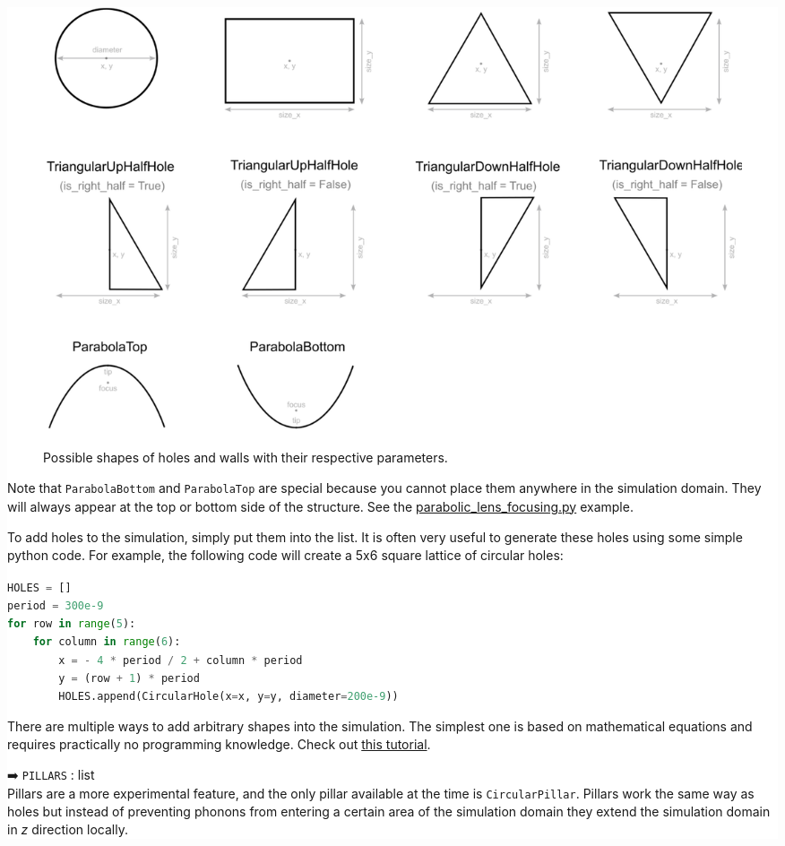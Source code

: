 <figure><img src="../.gitbook/assets/shapes.png" alt=""><figcaption><p>Possible shapes of holes and walls with their respective parameters.</p></figcaption></figure>

Note that `ParabolaBottom` and `ParabolaTop` are special because you cannot place them anywhere in the simulation domain. They will always appear at the top or bottom side of the structure. See the [parabolic\_lens\_focusing.py](https://github.com/anufrievroman/freepaths/blob/master/examples/parabolic_lens_focusing.py) example.

To add holes to the simulation, simply put them into the list. It is often very useful to generate these holes using some simple python code. For example, the following code will create a 5x6 square lattice of circular holes:

```python
HOLES = []
period = 300e-9
for row in range(5):
    for column in range(6):
        x = - 4 * period / 2 + column * period
        y = (row + 1) * period
        HOLES.append(CircularHole(x=x, y=y, diameter=200e-9))
```

There are multiple ways to add arbitrary shapes into the simulation. The simplest one is based on mathematical equations and requires practically no programming knowledge. Check out [this tutorial](../advanced-tutorials/creating-new-holes-the-easy-way.md).

➡️ `PILLARS` : list\
Pillars are a more experimental feature, and the only pillar available at the time is `CircularPillar`. Pillars work the same way as holes but instead of preventing phonons from entering a certain area of the simulation domain they extend the simulation domain in _z_ direction locally.
